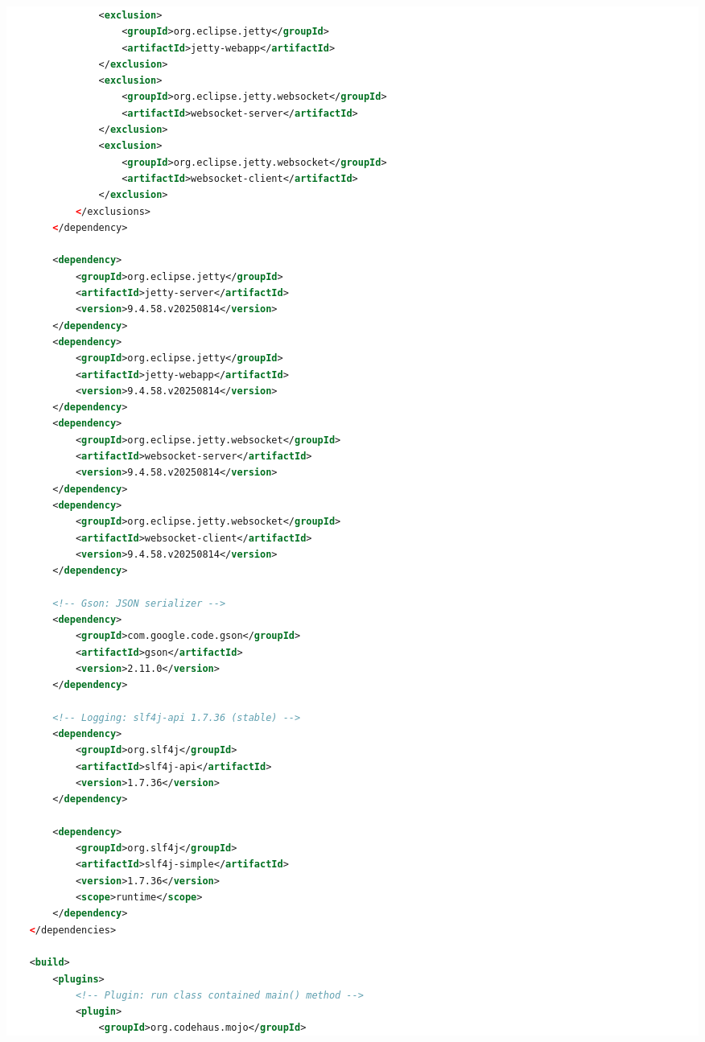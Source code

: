```xml
                <exclusion>
                    <groupId>org.eclipse.jetty</groupId>
                    <artifactId>jetty-webapp</artifactId>
                </exclusion>
                <exclusion>
                    <groupId>org.eclipse.jetty.websocket</groupId>
                    <artifactId>websocket-server</artifactId>
                </exclusion>
                <exclusion>
                    <groupId>org.eclipse.jetty.websocket</groupId>
                    <artifactId>websocket-client</artifactId>
                </exclusion>
            </exclusions>
        </dependency>

        <dependency>
            <groupId>org.eclipse.jetty</groupId>
            <artifactId>jetty-server</artifactId>
            <version>9.4.58.v20250814</version>
        </dependency>
        <dependency>
            <groupId>org.eclipse.jetty</groupId>
            <artifactId>jetty-webapp</artifactId>
            <version>9.4.58.v20250814</version>
        </dependency>
        <dependency>
            <groupId>org.eclipse.jetty.websocket</groupId>
            <artifactId>websocket-server</artifactId>
            <version>9.4.58.v20250814</version>
        </dependency>
        <dependency>
            <groupId>org.eclipse.jetty.websocket</groupId>
            <artifactId>websocket-client</artifactId>
            <version>9.4.58.v20250814</version>
        </dependency>

        <!-- Gson: JSON serializer -->
        <dependency>
            <groupId>com.google.code.gson</groupId>
            <artifactId>gson</artifactId>
            <version>2.11.0</version>
        </dependency>

        <!-- Logging: slf4j-api 1.7.36 (stable) -->
        <dependency>
            <groupId>org.slf4j</groupId>
            <artifactId>slf4j-api</artifactId>
            <version>1.7.36</version>
        </dependency>

        <dependency>
            <groupId>org.slf4j</groupId>
            <artifactId>slf4j-simple</artifactId>
            <version>1.7.36</version>
            <scope>runtime</scope>
        </dependency>
    </dependencies>

    <build>
        <plugins>
            <!-- Plugin: run class contained main() method -->
            <plugin>
                <groupId>org.codehaus.mojo</groupId>
```